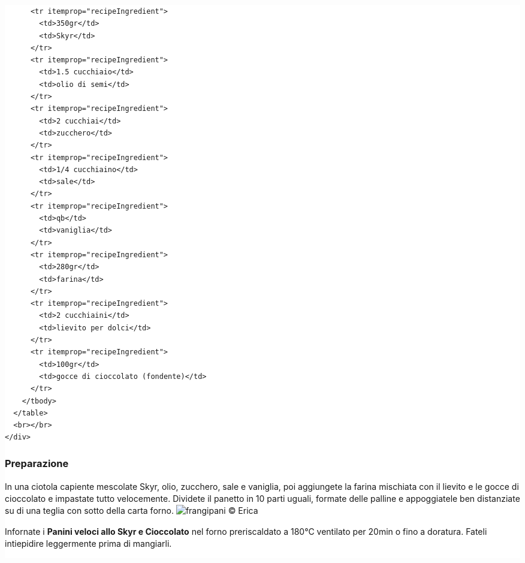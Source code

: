           <tr itemprop="recipeIngredient">       
            <td>350gr</td>
            <td>Skyr</td>
          </tr>
          <tr itemprop="recipeIngredient">
            <td>1.5 cucchiaio</td>
            <td>olio di semi</td>
          </tr>
          <tr itemprop="recipeIngredient">
            <td>2 cucchiai</td>
            <td>zucchero</td>
          </tr>
          <tr itemprop="recipeIngredient">
            <td>1/4 cucchiaino</td>
            <td>sale</td>
          </tr>
          <tr itemprop="recipeIngredient">
            <td>qb</td>
            <td>vaniglia</td>
          </tr>
          <tr itemprop="recipeIngredient">
            <td>280gr</td>
            <td>farina</td>
          </tr>      
          <tr itemprop="recipeIngredient">
            <td>2 cucchiaini</td>
            <td>lievito per dolci</td>
          </tr>      
          <tr itemprop="recipeIngredient">
            <td>100gr</td>
            <td>gocce di cioccolato (fondente)</td>
          </tr>
        </tbody>
      </table>
      <br></br>
    </div>
  </div>
</div>

<h3>
  <font color="grey">
    <i class="fa-solid fa-gears"></i>
  </font> Preparazione
</h3>

In una ciotola capiente mescolate Skyr, olio, zucchero, sale e vaniglia, poi aggiungete la farina mischiata con il lievito e le gocce di cioccolato e impastate tutto velocemente. Dividete il panetto in 10 parti uguali, formate delle palline e appoggiatele ben distanziate su di una teglia con sotto della carta forno.
![](../2025-05-14-panini-veloci-allo-skyr-e-cioccolato/teglia.jpeg "frangipani © Erica")

Infornate i **Panini veloci allo Skyr e Cioccolato** nel forno preriscaldato a 180°C ventilato per 20min o fino a doratura. Fateli intiepidire leggermente prima di mangiarli.
<p>
  <div style="width: 100%; margin-bottom: 0">
    <img style="float: left; width: 49%; margin-right: 1%" src="../2025-05-14-panini-veloci-allo-skyr-e-cioccolato/risultato1.jpeg" alt="" title="frangipani © Erica" />
    <img style="float: left; width: 49%; margin-left: 1%" src="../2025-05-14-panini-veloci-allo-skyr-e-cioccolato/risultato2.jpeg" alt="" title="frangipani © Erica" />
    <div style="clear: both"></div>
  </div>
</p>
